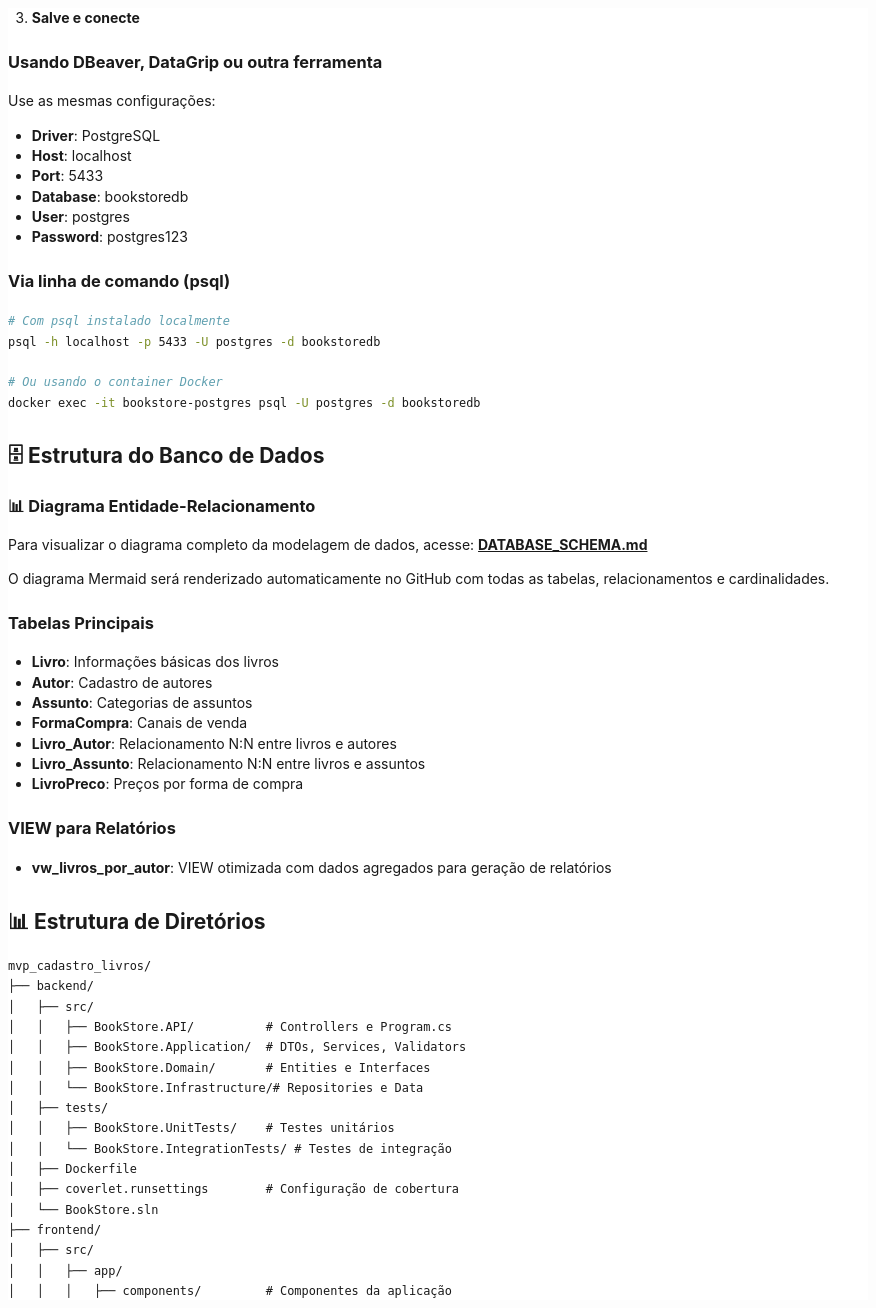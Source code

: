 3. **Salve e conecte**

### Usando DBeaver, DataGrip ou outra ferramenta

Use as mesmas configurações:
- **Driver**: PostgreSQL
- **Host**: localhost
- **Port**: 5433
- **Database**: bookstoredb
- **User**: postgres
- **Password**: postgres123

### Via linha de comando (psql)

```bash
# Com psql instalado localmente
psql -h localhost -p 5433 -U postgres -d bookstoredb

# Ou usando o container Docker
docker exec -it bookstore-postgres psql -U postgres -d bookstoredb
```

## 🗄️ Estrutura do Banco de Dados

### 📊 Diagrama Entidade-Relacionamento

Para visualizar o diagrama completo da modelagem de dados, acesse: **[DATABASE_SCHEMA.md](DATABASE_SCHEMA.md)**

O diagrama Mermaid será renderizado automaticamente no GitHub com todas as tabelas, relacionamentos e cardinalidades.

### Tabelas Principais
- **Livro**: Informações básicas dos livros
- **Autor**: Cadastro de autores
- **Assunto**: Categorias de assuntos
- **FormaCompra**: Canais de venda
- **Livro_Autor**: Relacionamento N:N entre livros e autores
- **Livro_Assunto**: Relacionamento N:N entre livros e assuntos
- **LivroPreco**: Preços por forma de compra

### VIEW para Relatórios
- **vw_livros_por_autor**: VIEW otimizada com dados agregados para geração de relatórios

## 📊 Estrutura de Diretórios

```
mvp_cadastro_livros/
├── backend/
│   ├── src/
│   │   ├── BookStore.API/          # Controllers e Program.cs
│   │   ├── BookStore.Application/  # DTOs, Services, Validators
│   │   ├── BookStore.Domain/       # Entities e Interfaces
│   │   └── BookStore.Infrastructure/# Repositories e Data
│   ├── tests/
│   │   ├── BookStore.UnitTests/    # Testes unitários
│   │   └── BookStore.IntegrationTests/ # Testes de integração
│   ├── Dockerfile
│   ├── coverlet.runsettings        # Configuração de cobertura
│   └── BookStore.sln
├── frontend/
│   ├── src/
│   │   ├── app/
│   │   │   ├── components/         # Componentes da aplicação
```